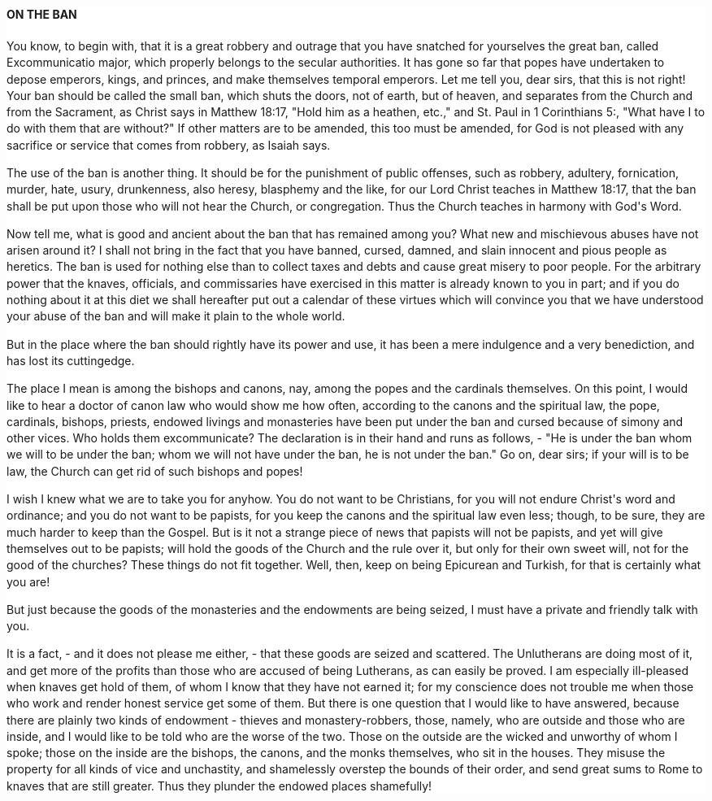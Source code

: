 #### ON THE BAN

You know, to begin with, that it is a great robbery and outrage that you have snatched for yourselves the great ban, called Excommunicatio major, which properly belongs to the secular authorities. It has gone so far that popes have undertaken to depose emperors, kings, and princes, and make themselves temporal emperors. Let me tell you, dear sirs, that this is not right! Your ban should be called the small ban, which shuts the doors, not of earth, but of heaven, and separates from the Church and from the Sacrament, as Christ says in Matthew 18:17, "Hold him as a heathen, etc.," and St. Paul in 1 Corinthians 5:, "What have I to do with them that are without?" If other matters are to be amended, this too must be amended, for God is not pleased with any sacrifice or service that comes from robbery, as Isaiah says.

The use of the ban is another thing. It should be for the punishment of public offenses, such as robbery, adultery, fornication, murder, hate, usury, drunkenness, also heresy, blasphemy and the like, for our Lord Christ teaches in Matthew 18:17, that the ban shall be put upon those who will not hear the Church, or congregation. Thus the Church teaches in harmony with God's Word.

Now tell me, what is good and ancient about the ban that has remained among you? What new and mischievous abuses have not arisen around it? I shall not bring in the fact that you have banned, cursed, damned, and slain innocent and pious people as heretics. The ban is used for nothing else than to collect taxes and debts and cause great misery to poor people. For the arbitrary power that the knaves, officials, and commissaries have exercised in this matter is already known to you in part; and if you do nothing about it at this diet we shall hereafter put out a calendar of these virtues which will convince you that we have understood your abuse of the ban and will make it plain to the whole world.

But in the place where the ban should rightly have its power and use, it has been a mere indulgence and a very benediction, and has lost its cuttingedge.

The place I mean is among the bishops and canons, nay, among the popes and the cardinals themselves. On this point, I would like to hear a doctor of canon law who would show me how often, according to the canons and the spiritual law, the pope, cardinals, bishops, priests, endowed livings and monasteries have been put under the ban and cursed because of simony and other vices. Who holds them excommunicate? The declaration is in their hand and runs as follows, - "He is under the ban whom we will to be under the ban; whom we will not have under the ban, he is not under the ban." Go on, dear sirs; if your will is to be law, the Church can get rid of such bishops and popes!

I wish I knew what we are to take you for anyhow. You do not want to be Christians, for you will not endure Christ's word and ordinance; and you do not want to be papists, for you keep the canons and the spiritual law even less; though, to be sure, they are much harder to keep than the Gospel. But is it not a strange piece of news that papists will not be papists, and yet will give themselves out to be papists; will hold the goods of the Church and the rule over it, but only for their own sweet will, not for the good of the churches? These things do not fit together. Well, then, keep on being Epicurean and Turkish, for that is certainly what you are!

But just because the goods of the monasteries and the endowments are being seized, I must have a private and friendly talk with you.

It is a fact, - and it does not please me either, - that these goods are seized and scattered. The Unlutherans are doing most of it, and get more of the profits than those who are accused of being Lutherans, as can easily be proved. I am especially ill-pleased when knaves get hold of them, of whom I know that they have not earned it; for my conscience does not trouble me when those who work and render honest service get some of them. But there is one question that I would like to have answered, because there are plainly two kinds of endowment - thieves and monastery-robbers, those, namely, who are outside and those who are inside, and I would like to be told who are the worse of the two. Those on the outside are the wicked and unworthy of whom I spoke; those on the inside are the bishops, the canons, and the monks themselves, who sit in the houses. They misuse the property for all kinds of vice and unchastity, and shamelessly overstep the bounds of their order, and send great sums to Rome to knaves that are still greater. Thus they plunder the endowed places shamefully!
